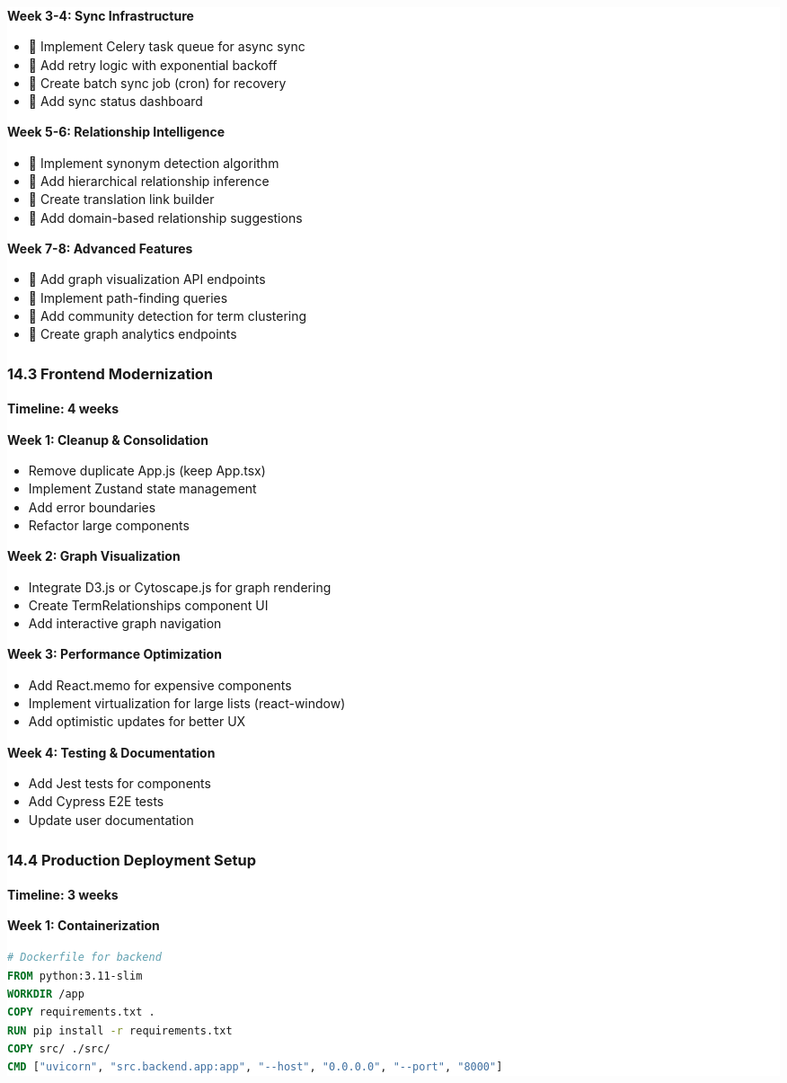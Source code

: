 **Week 3-4: Sync Infrastructure**
- 🔧 Implement Celery task queue for async sync
- 🔧 Add retry logic with exponential backoff
- 🔧 Create batch sync job (cron) for recovery
- 🔧 Add sync status dashboard

**Week 5-6: Relationship Intelligence**
- 🧠 Implement synonym detection algorithm
- 🧠 Add hierarchical relationship inference
- 🧠 Create translation link builder
- 🧠 Add domain-based relationship suggestions

**Week 7-8: Advanced Features**
- 🚀 Add graph visualization API endpoints
- 🚀 Implement path-finding queries
- 🚀 Add community detection for term clustering
- 🚀 Create graph analytics endpoints

### 14.3 Frontend Modernization

**Timeline: 4 weeks**

**Week 1: Cleanup & Consolidation**
- Remove duplicate App.js (keep App.tsx)
- Implement Zustand state management
- Add error boundaries
- Refactor large components

**Week 2: Graph Visualization**
- Integrate D3.js or Cytoscape.js for graph rendering
- Create TermRelationships component UI
- Add interactive graph navigation

**Week 3: Performance Optimization**
- Add React.memo for expensive components
- Implement virtualization for large lists (react-window)
- Add optimistic updates for better UX

**Week 4: Testing & Documentation**
- Add Jest tests for components
- Add Cypress E2E tests
- Update user documentation

### 14.4 Production Deployment Setup

**Timeline: 3 weeks**

**Week 1: Containerization**
```dockerfile
# Dockerfile for backend
FROM python:3.11-slim
WORKDIR /app
COPY requirements.txt .
RUN pip install -r requirements.txt
COPY src/ ./src/
CMD ["uvicorn", "src.backend.app:app", "--host", "0.0.0.0", "--port", "8000"]
```

